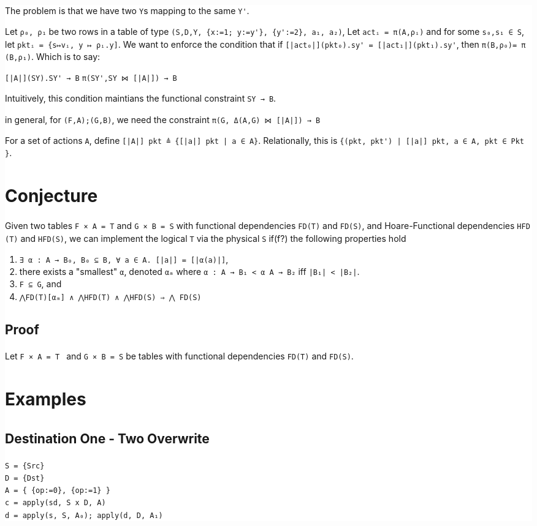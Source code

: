 The problem is that we have two `Y`s mapping to the same `Y'`.

Let `ρ₀, ρ₁` be two rows in a table of type `(S,D,Y, {x:=1; y:=y'}, {y':=2}, a₁,
a₂)`, Let `actᵢ = π(A,ρᵢ)` and for some `s₀,s₁ ∈ S`, let `pktᵢ = {s↦vᵢ, y ↦
ρᵢ.y]`.  We want to enforce the condition that if `[|act₀|](pkt₀).sy' =
[|act₁|](pkt₁).sy'`, then `π(B,ρ₀)= π(B,ρ₁)`. Which is to say:

`[|A|](SY).SY' → B`
`π(SY',SY ⋈ [|A|]) → B`

Intuitively, this condition maintians the functional constraint `SY → B`.

in general, for `(F,A);(G,B)`, we need the constraint 
`π(G, Δ(A,G) ⋈ [|A|]) → B`

For a set of actions `A`, define `[|A|] pkt ≜ {[|a|] pkt | a ∈
A}`. Relationally, this is `{(pkt, pkt') | [|a|] pkt, a ∈ A, pkt ∈ Pkt }`.







# Conjecture

Given two tables `F × A = T` and `G × B = S` with functional dependencies
`FD(T)` and `FD(S)`, and Hoare-Functional dependencies `HFD(T)` and `HFD(S)`, we
can implement the logical `T` via the physical `S` if(f?) the following
properties hold
1. `∃ α : A → B₀, B₀ ⊆ B, ∀ a ∈ A. [|a|] = [|α(a)|]`, 
2. there exists a "smallest" `α`, denoted `αₘ` where `α : A → B₁ < α A
  → B₂` iff `|B₁| < |B₂|`.
3. `F ⊆ G`, and
4. `⋀FD(T)[αₘ] ∧ ⋀HFD(T) ∧ ⋀HFD(S) ⇒ ⋀ FD(S)`

## Proof

Let `F × A = T ` and `G × B = S` be tables with functional
dependencies `FD(T)` and `FD(S)`. 




# Examples

## Destination One - Two Overwrite

```
S = {Src}
D = {Dst}
A = { {op:=0}, {op:=1} }
c = apply(sd, S x D, A)
d = apply(s, S, A₀); apply(d, D, A₁)
```

